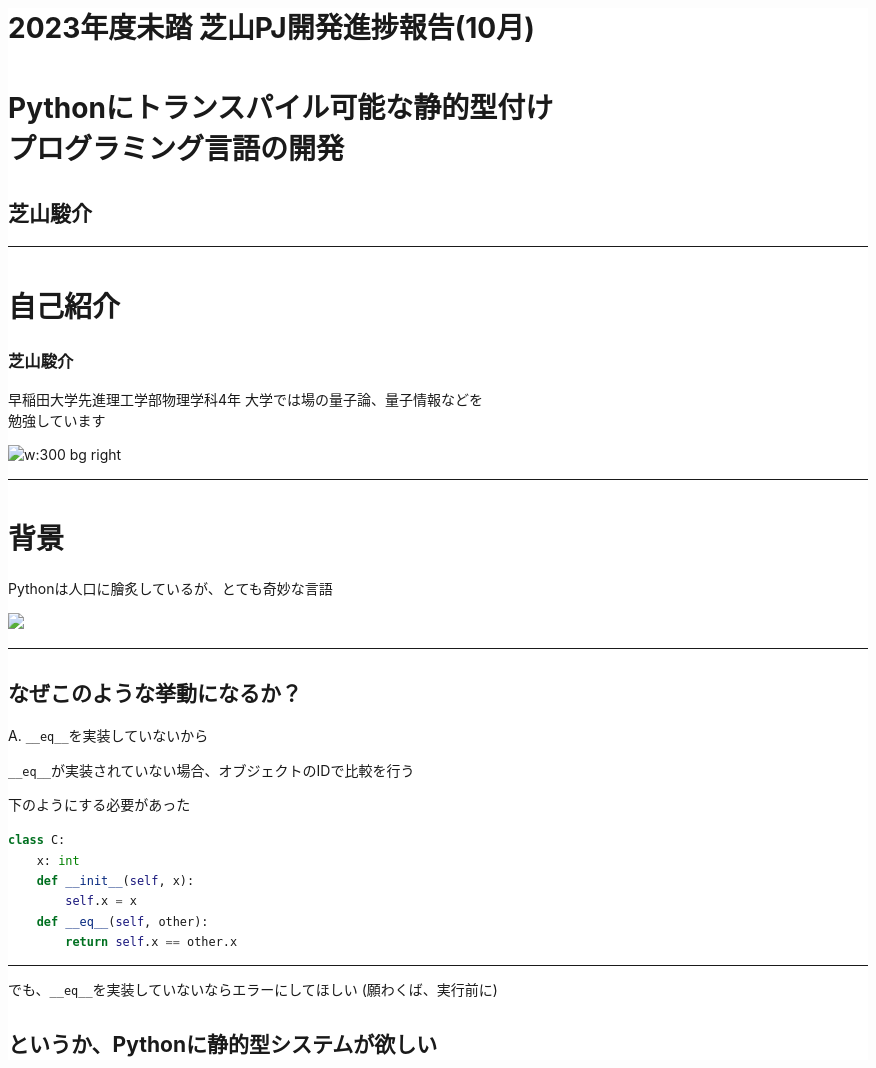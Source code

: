 2023年度未踏 芝山PJ開発進捗報告(10月)
===

# Pythonにトランスパイル可能な静的型付け<br>プログラミング言語の開発
## 芝山駿介

---

# 自己紹介

### 芝山駿介

早稲田大学先進理工学部物理学科4年
大学では場の量子論、量子情報などを<br>勉強しています

![w:300 bg right](icon.png)

---
# 背景

Pythonは人口に膾炙しているが、とても奇妙な言語

![](weird_python.png)

---

## なぜこのような挙動になるか？

A. `__eq__`を実装していないから

`__eq__`が実装されていない場合、オブジェクトのIDで比較を行う

下のようにする必要があった

```python
class C:
    x: int
    def __init__(self, x):
        self.x = x
    def __eq__(self, other):
        return self.x == other.x
```

---

でも、`__eq__`を実装していないならエラーにしてほしい
(願わくば、実行前に)
## というか、Pythonに静的型システムが欲しい
